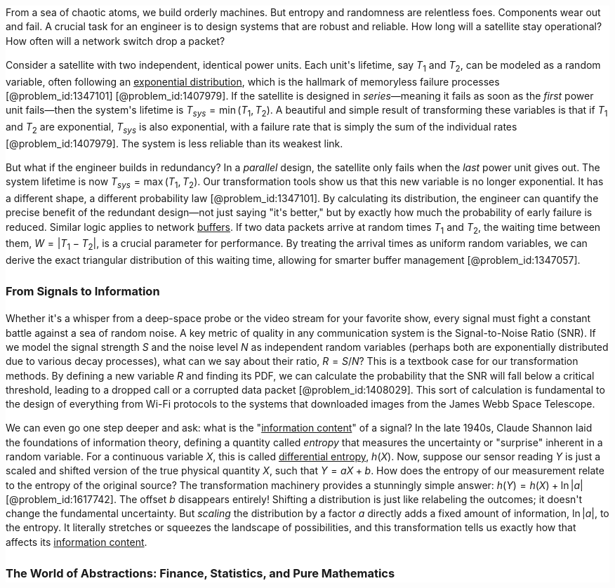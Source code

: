 From a sea of chaotic atoms, we build orderly machines. But entropy and randomness are relentless foes. Components wear out and fail. A crucial task for an engineer is to design systems that are robust and reliable. How long will a satellite stay operational? How often will a network switch drop a packet?

Consider a satellite with two independent, identical power units. Each unit's lifetime, say $T_1$ and $T_2$, can be modeled as a random variable, often following an [exponential distribution](@article_id:273400), which is the hallmark of memoryless failure processes [@problem_id:1347101] [@problem_id:1407979]. If the satellite is designed in *series*—meaning it fails as soon as the *first* power unit fails—then the system's lifetime is $T_{sys} = \min(T_1, T_2)$. A beautiful and simple result of transforming these variables is that if $T_1$ and $T_2$ are exponential, $T_{sys}$ is also exponential, with a failure rate that is simply the sum of the individual rates [@problem_id:1407979]. The system is less reliable than its weakest link.

But what if the engineer builds in redundancy? In a *parallel* design, the satellite only fails when the *last* power unit gives out. The system lifetime is now $T_{sys} = \max(T_1, T_2)$. Our transformation tools show us that this new variable is no longer exponential. It has a different shape, a different probability law [@problem_id:1347101]. By calculating its distribution, the engineer can quantify the precise benefit of the redundant design—not just saying "it's better," but by exactly how much the probability of early failure is reduced. Similar logic applies to network [buffers](@article_id:136749). If two data packets arrive at random times $T_1$ and $T_2$, the waiting time between them, $W = |T_1 - T_2|$, is a crucial parameter for performance. By treating the arrival times as uniform random variables, we can derive the exact triangular distribution of this waiting time, allowing for smarter buffer management [@problem_id:1347057].

### From Signals to Information

Whether it's a whisper from a deep-space probe or the video stream for your favorite show, every signal must fight a constant battle against a sea of random noise. A key metric of quality in any communication system is the Signal-to-Noise Ratio (SNR). If we model the signal strength $S$ and the noise level $N$ as independent random variables (perhaps both are exponentially distributed due to various decay processes), what can we say about their ratio, $R = S/N$? This is a textbook case for our transformation methods. By defining a new variable $R$ and finding its PDF, we can calculate the probability that the SNR will fall below a critical threshold, leading to a dropped call or a corrupted data packet [@problem_id:1408029]. This sort of calculation is fundamental to the design of everything from Wi-Fi protocols to the systems that downloaded images from the James Webb Space Telescope.

We can even go one step deeper and ask: what is the "[information content](@article_id:271821)" of a signal? In the late 1940s, Claude Shannon laid the foundations of information theory, defining a quantity called *entropy* that measures the uncertainty or "surprise" inherent in a random variable. For a continuous variable $X$, this is called [differential entropy](@article_id:264399), $h(X)$. Now, suppose our sensor reading $Y$ is just a scaled and shifted version of the true physical quantity $X$, such that $Y = aX + b$. How does the entropy of our measurement relate to the entropy of the original source? The transformation machinery provides a stunningly simple answer: $h(Y) = h(X) + \ln|a|$ [@problem_id:1617742]. The offset $b$ disappears entirely! Shifting a distribution is just like relabeling the outcomes; it doesn't change the fundamental uncertainty. But *scaling* the distribution by a factor $a$ directly adds a fixed amount of information, $\ln|a|$, to the entropy. It literally stretches or squeezes the landscape of possibilities, and this transformation tells us exactly how that affects its [information content](@article_id:271821).

### The World of Abstractions: Finance, Statistics, and Pure Mathematics
